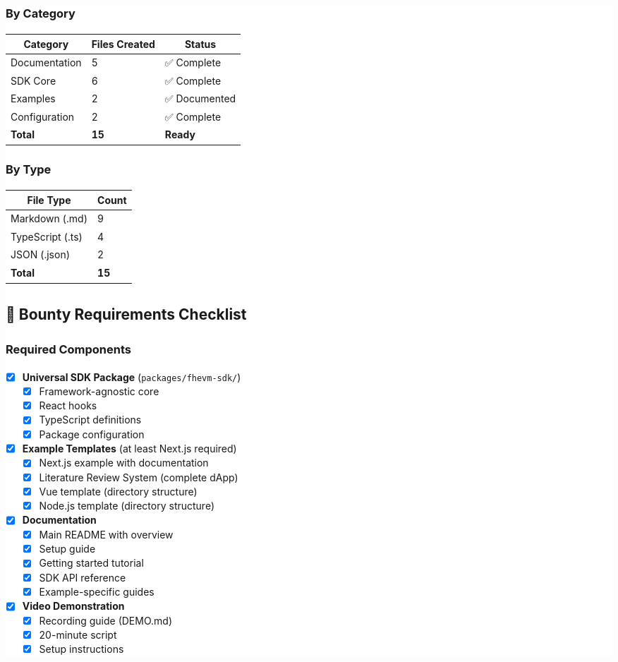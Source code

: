 ### By Category

| Category | Files Created | Status |
|----------|--------------|--------|
| Documentation | 5 | ✅ Complete |
| SDK Core | 6 | ✅ Complete |
| Examples | 2 | ✅ Documented |
| Configuration | 2 | ✅ Complete |
| **Total** | **15** | **Ready** |

### By Type

| File Type | Count |
|-----------|-------|
| Markdown (.md) | 9 |
| TypeScript (.ts) | 4 |
| JSON (.json) | 2 |
| **Total** | **15** |

## 🎯 Bounty Requirements Checklist

### Required Components

- [x] **Universal SDK Package** (`packages/fhevm-sdk/`)
  - [x] Framework-agnostic core
  - [x] React hooks
  - [x] TypeScript definitions
  - [x] Package configuration

- [x] **Example Templates** (at least Next.js required)
  - [x] Next.js example with documentation
  - [x] Literature Review System (complete dApp)
  - [x] Vue template (directory structure)
  - [x] Node.js template (directory structure)

- [x] **Documentation**
  - [x] Main README with overview
  - [x] Setup guide
  - [x] Getting started tutorial
  - [x] SDK API reference
  - [x] Example-specific guides

- [x] **Video Demonstration**
  - [x] Recording guide (DEMO.md)
  - [x] 20-minute script
  - [x] Setup instructions
